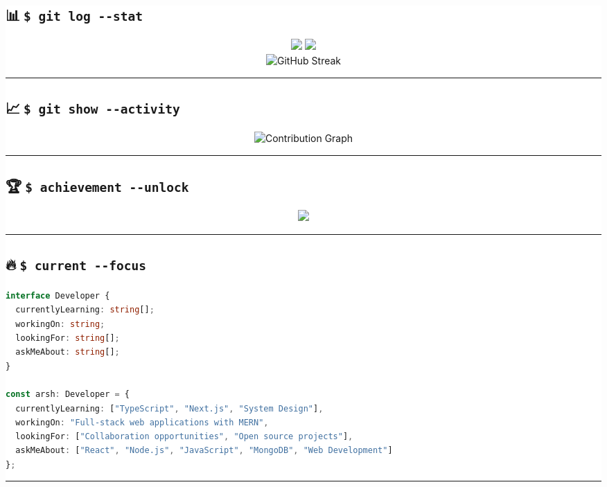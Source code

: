 
## 📊 `$ git log --stat`

<div align="center">

<img height="180em" src="https://github-readme-stats.vercel.app/api?username=arsh-kodr&show_icons=true&theme=react&include_all_commits=true&count_private=true&hide_border=true&bg_color=0D1117&title_color=00D8FF&icon_color=00D8FF&text_color=C9D1D9"/>

<img height="180em" src="https://github-readme-stats.vercel.app/api/top-langs/?username=arsh-kodr&layout=compact&langs_count=8&theme=react&hide_border=true&bg_color=0D1117&title_color=00D8FF&text_color=C9D1D9"/>

</div>

<div align="center">

<img src="https://streak-stats.demolab.com/?user=arsh-kodr&theme=dark&hide_border=true&background=0D1117&stroke=00D8FF&ring=00D8FF&fire=00D8FF&currStreakLabel=00D8FF" alt="GitHub Streak" />

</div>

---

## 📈 `$ git show --activity`

<div align="center">

<img src="https://github-readme-activity-graph.vercel.app/graph?username=arsh-kodr&bg_color=0d1117&color=00d8ff&line=00d8ff&point=ffffff&area=true&hide_border=true" alt="Contribution Graph" />

</div>

---

## 🏆 `$ achievement --unlock`

<div align="center">

<img src="https://github-profile-trophy.vercel.app/?username=arsh-kodr&theme=darkhub&no-frame=true&no-bg=false&margin-w=4&column=6&row=2" />

</div>

---

## 🔥 `$ current --focus`

```typescript
interface Developer {
  currentlyLearning: string[];
  workingOn: string;
  lookingFor: string[];
  askMeAbout: string[];
}

const arsh: Developer = {
  currentlyLearning: ["TypeScript", "Next.js", "System Design"],
  workingOn: "Full-stack web applications with MERN",
  lookingFor: ["Collaboration opportunities", "Open source projects"],
  askMeAbout: ["React", "Node.js", "JavaScript", "MongoDB", "Web Development"]
};
```

---